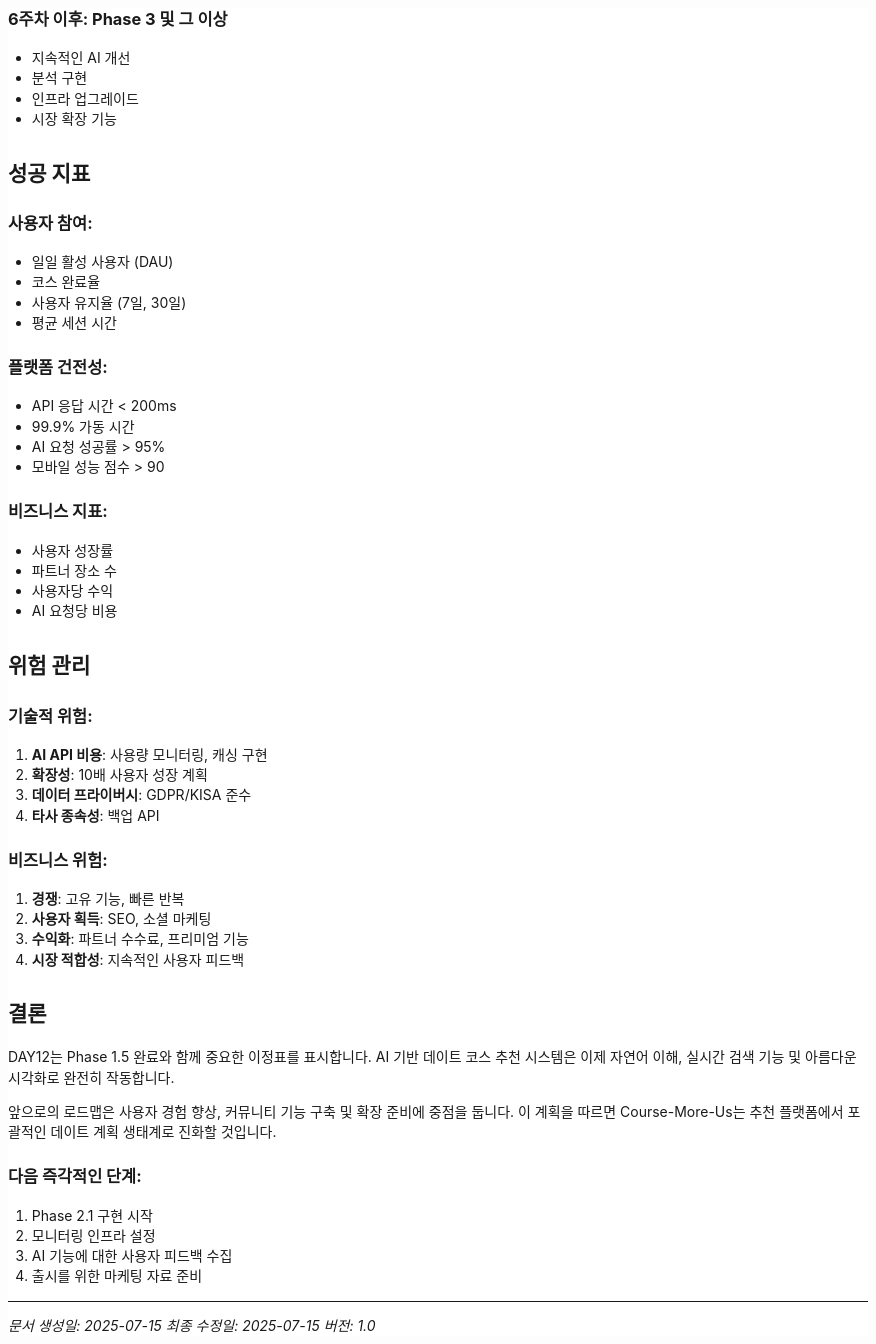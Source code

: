 ### 6주차 이후: Phase 3 및 그 이상
- 지속적인 AI 개선
- 분석 구현
- 인프라 업그레이드
- 시장 확장 기능

## 성공 지표

### 사용자 참여:
- 일일 활성 사용자 (DAU)
- 코스 완료율
- 사용자 유지율 (7일, 30일)
- 평균 세션 시간

### 플랫폼 건전성:
- API 응답 시간 < 200ms
- 99.9% 가동 시간
- AI 요청 성공률 > 95%
- 모바일 성능 점수 > 90

### 비즈니스 지표:
- 사용자 성장률
- 파트너 장소 수
- 사용자당 수익
- AI 요청당 비용

## 위험 관리

### 기술적 위험:
1. **AI API 비용**: 사용량 모니터링, 캐싱 구현
2. **확장성**: 10배 사용자 성장 계획
3. **데이터 프라이버시**: GDPR/KISA 준수
4. **타사 종속성**: 백업 API

### 비즈니스 위험:
1. **경쟁**: 고유 기능, 빠른 반복
2. **사용자 획득**: SEO, 소셜 마케팅
3. **수익화**: 파트너 수수료, 프리미엄 기능
4. **시장 적합성**: 지속적인 사용자 피드백

## 결론

DAY12는 Phase 1.5 완료와 함께 중요한 이정표를 표시합니다. AI 기반 데이트 코스 추천 시스템은 이제 자연어 이해, 실시간 검색 기능 및 아름다운 시각화로 완전히 작동합니다.

앞으로의 로드맵은 사용자 경험 향상, 커뮤니티 기능 구축 및 확장 준비에 중점을 둡니다. 이 계획을 따르면 Course-More-Us는 추천 플랫폼에서 포괄적인 데이트 계획 생태계로 진화할 것입니다.

### 다음 즉각적인 단계:
1. Phase 2.1 구현 시작
2. 모니터링 인프라 설정
3. AI 기능에 대한 사용자 피드백 수집
4. 출시를 위한 마케팅 자료 준비

---

*문서 생성일: 2025-07-15*
*최종 수정일: 2025-07-15*
*버전: 1.0*